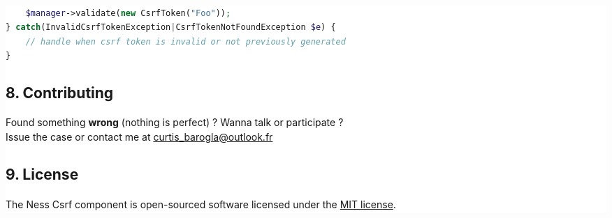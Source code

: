 ~~~php
    $manager->validate(new CsrfToken("Foo"));
} catch(InvalidCsrfTokenException|CsrfTokenNotFoundException $e) {
    // handle when csrf token is invalid or not previously generated
}
~~~

## 8. Contributing

Found something **wrong** (nothing is perfect) ? Wanna talk or participate ? <br />
Issue the case or contact me at [curtis_barogla@outlook.fr](mailto:curtis_barogla@outlook.fr)

## 9. License

The Ness Csrf component is open-sourced software licensed under the [MIT license](https://opensource.org/licenses/MIT).
